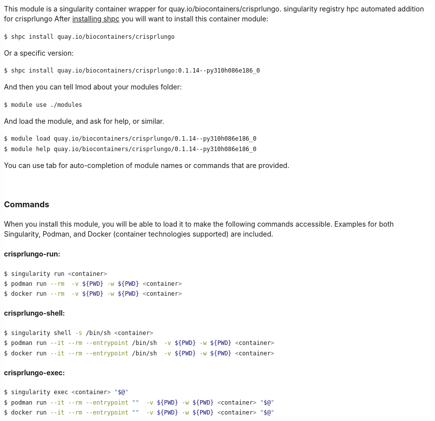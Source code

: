 
This module is a singularity container wrapper for quay.io/biocontainers/crisprlungo.
singularity registry hpc automated addition for crisprlungo
After [installing shpc](#install) you will want to install this container module:


```bash
$ shpc install quay.io/biocontainers/crisprlungo
```

Or a specific version:

```bash
$ shpc install quay.io/biocontainers/crisprlungo:0.1.14--py310h086e186_0
```

And then you can tell lmod about your modules folder:

```bash
$ module use ./modules
```

And load the module, and ask for help, or similar.

```bash
$ module load quay.io/biocontainers/crisprlungo/0.1.14--py310h086e186_0
$ module help quay.io/biocontainers/crisprlungo/0.1.14--py310h086e186_0
```

You can use tab for auto-completion of module names or commands that are provided.

<br>

### Commands

When you install this module, you will be able to load it to make the following commands accessible.
Examples for both Singularity, Podman, and Docker (container technologies supported) are included.

#### crisprlungo-run:

```bash
$ singularity run <container>
$ podman run --rm  -v ${PWD} -w ${PWD} <container>
$ docker run --rm  -v ${PWD} -w ${PWD} <container>
```

#### crisprlungo-shell:

```bash
$ singularity shell -s /bin/sh <container>
$ podman run --it --rm --entrypoint /bin/sh  -v ${PWD} -w ${PWD} <container>
$ docker run --it --rm --entrypoint /bin/sh  -v ${PWD} -w ${PWD} <container>
```

#### crisprlungo-exec:

```bash
$ singularity exec <container> "$@"
$ podman run --it --rm --entrypoint ""  -v ${PWD} -w ${PWD} <container> "$@"
$ docker run --it --rm --entrypoint ""  -v ${PWD} -w ${PWD} <container> "$@"
```
